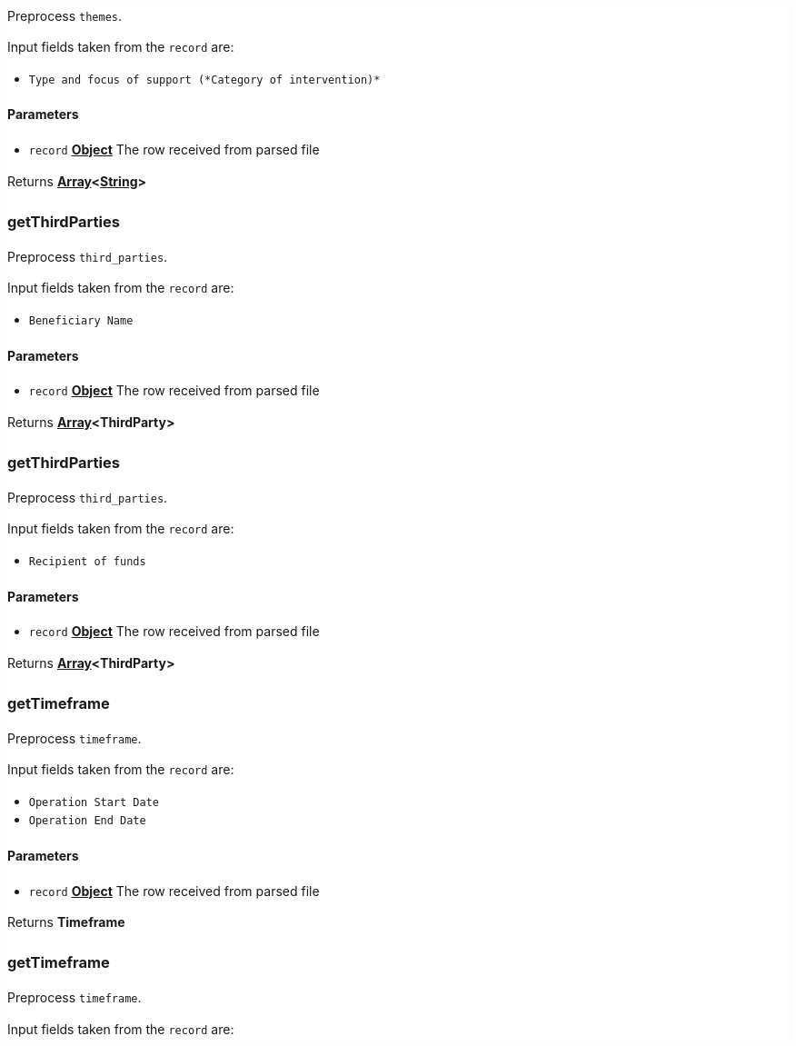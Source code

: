 Preprocess `themes`.

Input fields taken from the `record` are:

- `Type and focus of support (*Category of intervention)*`

#### Parameters

- `record` **[Object][3]** The row received from parsed file

Returns **[Array][5]&lt;[String][4]>**

### getThirdParties

Preprocess `third_parties`.

Input fields taken from the `record` are:

- `Beneficiary Name`

#### Parameters

- `record` **[Object][3]** The row received from parsed file

Returns **[Array][5]&lt;ThirdParty>**

### getThirdParties

Preprocess `third_parties`.

Input fields taken from the `record` are:

- `Recipient of funds`

#### Parameters

- `record` **[Object][3]** The row received from parsed file

Returns **[Array][5]&lt;ThirdParty>**

### getTimeframe

Preprocess `timeframe`.

Input fields taken from the `record` are:

- `Operation Start Date`
- `Operation End Date`

#### Parameters

- `record` **[Object][3]** The row received from parsed file

Returns **Timeframe**

### getTimeframe

Preprocess `timeframe`.

Input fields taken from the `record` are:


[1]: https://github.com/ec-europa/eubfr-data-lake/blob/master/services/ingestion/etl/2014uk16rfop001/xls/test/stubs/ESF/record.json
[2]: https://github.com/ec-europa/eubfr-data-lake/blob/master/services/ingestion/etl/2014uk16rfop001/xls/src/lib/transform/ESF/transform.js
[3]: https://developer.mozilla.org/docs/Web/JavaScript/Reference/Global_Objects/Object
[4]: https://developer.mozilla.org/docs/Web/JavaScript/Reference/Global_Objects/String
[5]: https://developer.mozilla.org/docs/Web/JavaScript/Reference/Global_Objects/Array
[6]: https://developer.mozilla.org/docs/Web/API/Location
[7]: https://github.com/ec-europa/eubfr-data-lake/blob/master/services/ingestion/etl/2014uk16rfop001/xls/test/stubs/ESIF/record.json
[8]: https://github.com/ec-europa/eubfr-data-lake/blob/master/services/ingestion/etl/2014uk16rfop001/xls/src/lib/transform/ESIF/transform.js